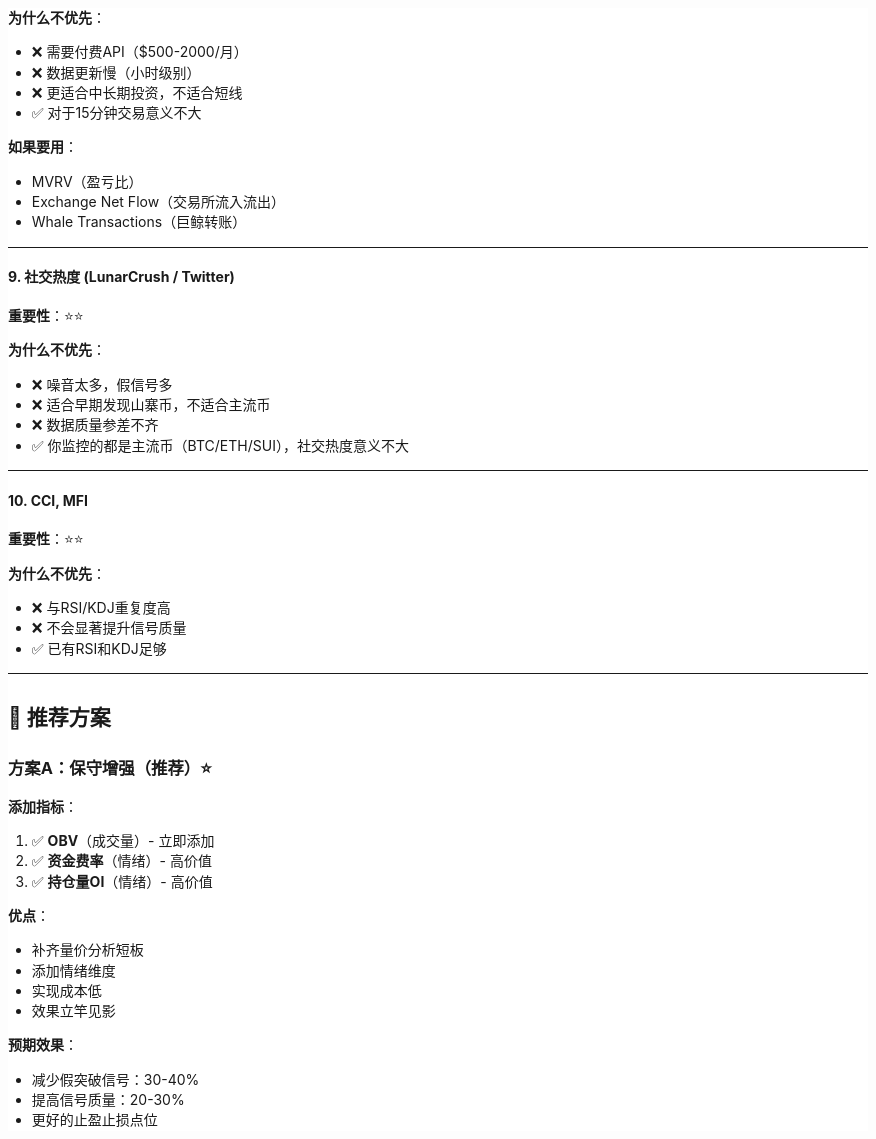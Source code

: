 **为什么不优先**：
- ❌ 需要付费API（$500-2000/月）
- ❌ 数据更新慢（小时级别）
- ❌ 更适合中长期投资，不适合短线
- ✅ 对于15分钟交易意义不大

**如果要用**：
- MVRV（盈亏比）
- Exchange Net Flow（交易所流入流出）
- Whale Transactions（巨鲸转账）

---

#### 9. 社交热度 (LunarCrush / Twitter)

**重要性**：⭐⭐

**为什么不优先**：
- ❌ 噪音太多，假信号多
- ❌ 适合早期发现山寨币，不适合主流币
- ❌ 数据质量参差不齐
- ✅ 你监控的都是主流币（BTC/ETH/SUI），社交热度意义不大

---

#### 10. CCI, MFI

**重要性**：⭐⭐

**为什么不优先**：
- ❌ 与RSI/KDJ重复度高
- ❌ 不会显著提升信号质量
- ✅ 已有RSI和KDJ足够

---

## 🎯 推荐方案

### 方案A：保守增强（推荐）⭐

**添加指标**：
1. ✅ **OBV**（成交量）- 立即添加
2. ✅ **资金费率**（情绪）- 高价值
3. ✅ **持仓量OI**（情绪）- 高价值

**优点**：
- 补齐量价分析短板
- 添加情绪维度
- 实现成本低
- 效果立竿见影

**预期效果**：
- 减少假突破信号：30-40%
- 提高信号质量：20-30%
- 更好的止盈止损点位
